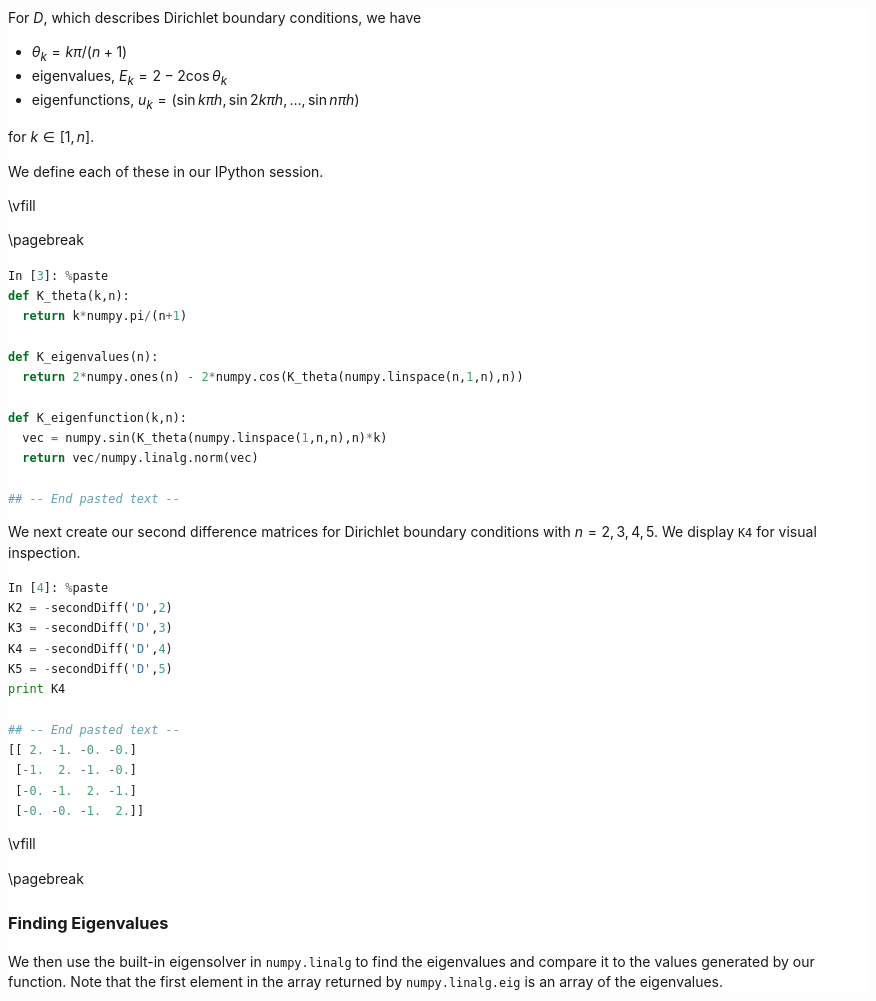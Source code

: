 For $D$, which describes Dirichlet boundary conditions, we have

* $\theta_k = k\pi/(n+1)$
* eigenvalues, $E_k = 2-2\cos\theta_k$
* eigenfunctions, $u_k = (\sin k\pi h, \sin 2k\pi h, \dots, \sin n\pi h)$

for $k\in[1,n]$.

We define each of these in our IPython session.

\vfill

\pagebreak

```python
In [3]: %paste
def K_theta(k,n):
  return k*numpy.pi/(n+1)

def K_eigenvalues(n):
  return 2*numpy.ones(n) - 2*numpy.cos(K_theta(numpy.linspace(n,1,n),n))

def K_eigenfunction(k,n):
  vec = numpy.sin(K_theta(numpy.linspace(1,n,n),n)*k)
  return vec/numpy.linalg.norm(vec)

## -- End pasted text --
```

We next create our second difference matrices for Dirichlet boundary conditions with 
$n=2,3,4,5$. We display `K4` for visual inspection.

```python
In [4]: %paste
K2 = -secondDiff('D',2)
K3 = -secondDiff('D',3)
K4 = -secondDiff('D',4)
K5 = -secondDiff('D',5)
print K4

## -- End pasted text --
[[ 2. -1. -0. -0.]
 [-1.  2. -1. -0.]
 [-0. -1.  2. -1.]
 [-0. -0. -1.  2.]]
```

\vfill

\pagebreak

### Finding Eigenvalues

We then use the built-in eigensolver in `numpy.linalg` to find the eigenvalues and compare 
it to the values generated by our function. Note that the first element in the array 
returned by `numpy.linalg.eig` is an array of the eigenvalues.
